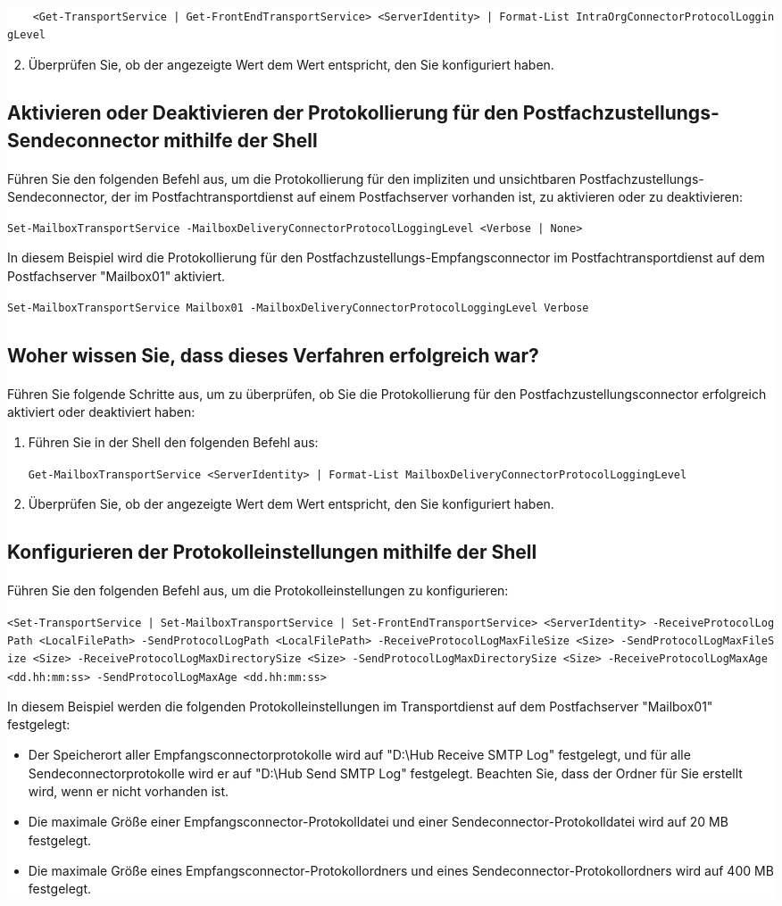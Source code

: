         <Get-TransportService | Get-FrontEndTransportService> <ServerIdentity> | Format-List IntraOrgConnectorProtocolLoggingLevel

2.  Überprüfen Sie, ob der angezeigte Wert dem Wert entspricht, den Sie konfiguriert haben.

## Aktivieren oder Deaktivieren der Protokollierung für den Postfachzustellungs-Sendeconnector mithilfe der Shell

Führen Sie den folgenden Befehl aus, um die Protokollierung für den impliziten und unsichtbaren Postfachzustellungs-Sendeconnector, der im Postfachtransportdienst auf einem Postfachserver vorhanden ist, zu aktivieren oder zu deaktivieren:

    Set-MailboxTransportService -MailboxDeliveryConnectorProtocolLoggingLevel <Verbose | None>

In diesem Beispiel wird die Protokollierung für den Postfachzustellungs-Empfangsconnector im Postfachtransportdienst auf dem Postfachserver "Mailbox01" aktiviert.

    Set-MailboxTransportService Mailbox01 -MailboxDeliveryConnectorProtocolLoggingLevel Verbose

## Woher wissen Sie, dass dieses Verfahren erfolgreich war?

Führen Sie folgende Schritte aus, um zu überprüfen, ob Sie die Protokollierung für den Postfachzustellungsconnector erfolgreich aktiviert oder deaktiviert haben:

1.  Führen Sie in der Shell den folgenden Befehl aus:
    
        Get-MailboxTransportService <ServerIdentity> | Format-List MailboxDeliveryConnectorProtocolLoggingLevel

2.  Überprüfen Sie, ob der angezeigte Wert dem Wert entspricht, den Sie konfiguriert haben.

## Konfigurieren der Protokolleinstellungen mithilfe der Shell

Führen Sie den folgenden Befehl aus, um die Protokolleinstellungen zu konfigurieren:

    <Set-TransportService | Set-MailboxTransportService | Set-FrontEndTransportService> <ServerIdentity> -ReceiveProtocolLogPath <LocalFilePath> -SendProtocolLogPath <LocalFilePath> -ReceiveProtocolLogMaxFileSize <Size> -SendProtocolLogMaxFileSize <Size> -ReceiveProtocolLogMaxDirectorySize <Size> -SendProtocolLogMaxDirectorySize <Size> -ReceiveProtocolLogMaxAge <dd.hh:mm:ss> -SendProtocolLogMaxAge <dd.hh:mm:ss>

In diesem Beispiel werden die folgenden Protokolleinstellungen im Transportdienst auf dem Postfachserver "Mailbox01" festgelegt:

  -  
    Der Speicherort aller Empfangsconnectorprotokolle wird auf "D:\\Hub Receive SMTP Log" festgelegt, und für alle Sendeconnectorprotokolle wird er auf "D:\\Hub Send SMTP Log" festgelegt. Beachten Sie, dass der Ordner für Sie erstellt wird, wenn er nicht vorhanden ist.

  -  
    Die maximale Größe einer Empfangsconnector-Protokolldatei und einer Sendeconnector-Protokolldatei wird auf 20 MB festgelegt.

  -  
    Die maximale Größe eines Empfangsconnector-Protokollordners und eines Sendeconnector-Protokollordners wird auf 400 MB festgelegt.
